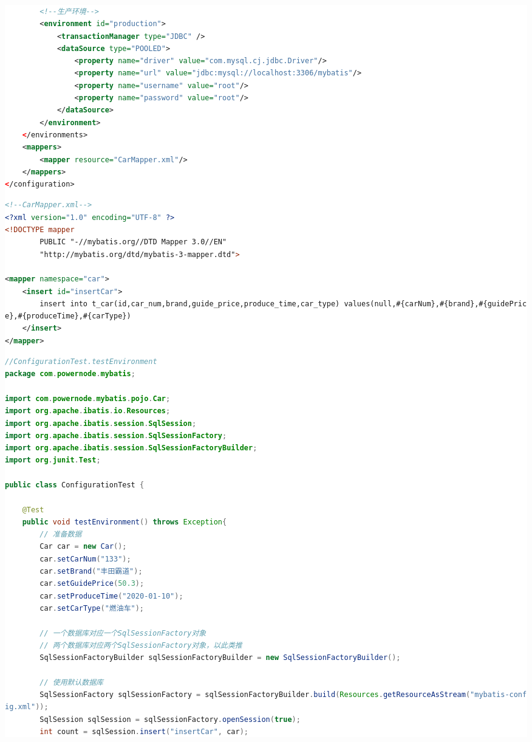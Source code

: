 ```xml
        <!--生产环境-->
        <environment id="production">
            <transactionManager type="JDBC" />
            <dataSource type="POOLED">
                <property name="driver" value="com.mysql.cj.jdbc.Driver"/>
                <property name="url" value="jdbc:mysql://localhost:3306/mybatis"/>
                <property name="username" value="root"/>
                <property name="password" value="root"/>
            </dataSource>
        </environment>
    </environments>
    <mappers>
        <mapper resource="CarMapper.xml"/>
    </mappers>
</configuration>
```

```xml
<!--CarMapper.xml-->
<?xml version="1.0" encoding="UTF-8" ?>
<!DOCTYPE mapper
        PUBLIC "-//mybatis.org//DTD Mapper 3.0//EN"
        "http://mybatis.org/dtd/mybatis-3-mapper.dtd">

<mapper namespace="car">
    <insert id="insertCar">
        insert into t_car(id,car_num,brand,guide_price,produce_time,car_type) values(null,#{carNum},#{brand},#{guidePrice},#{produceTime},#{carType})
    </insert>
</mapper>
```

```java
//ConfigurationTest.testEnvironment
package com.powernode.mybatis;

import com.powernode.mybatis.pojo.Car;
import org.apache.ibatis.io.Resources;
import org.apache.ibatis.session.SqlSession;
import org.apache.ibatis.session.SqlSessionFactory;
import org.apache.ibatis.session.SqlSessionFactoryBuilder;
import org.junit.Test;

public class ConfigurationTest {

    @Test
    public void testEnvironment() throws Exception{
        // 准备数据
        Car car = new Car();
        car.setCarNum("133");
        car.setBrand("丰田霸道");
        car.setGuidePrice(50.3);
        car.setProduceTime("2020-01-10");
        car.setCarType("燃油车");

        // 一个数据库对应一个SqlSessionFactory对象
        // 两个数据库对应两个SqlSessionFactory对象，以此类推
        SqlSessionFactoryBuilder sqlSessionFactoryBuilder = new SqlSessionFactoryBuilder();

        // 使用默认数据库
        SqlSessionFactory sqlSessionFactory = sqlSessionFactoryBuilder.build(Resources.getResourceAsStream("mybatis-config.xml"));
        SqlSession sqlSession = sqlSessionFactory.openSession(true);
        int count = sqlSession.insert("insertCar", car);
```